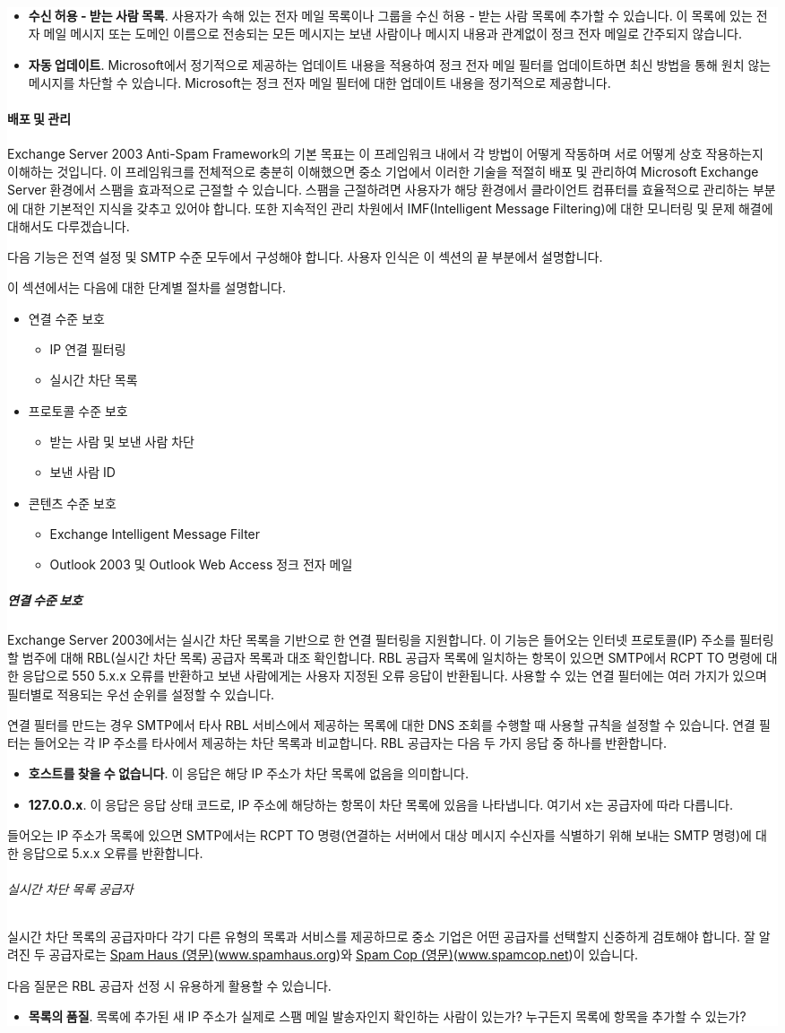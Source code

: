 -   **수신 허용 - 받는 사람 목록**. 사용자가 속해 있는 전자 메일 목록이나 그룹을 수신 허용 - 받는 사람 목록에 추가할 수 있습니다. 이 목록에 있는 전자 메일 메시지 또는 도메인 이름으로 전송되는 모든 메시지는 보낸 사람이나 메시지 내용과 관계없이 정크 전자 메일로 간주되지 않습니다.

-   **자동 업데이트**. Microsoft에서 정기적으로 제공하는 업데이트 내용을 적용하여 정크 전자 메일 필터를 업데이트하면 최신 방법을 통해 원치 않는 메시지를 차단할 수 있습니다. Microsoft는 정크 전자 메일 필터에 대한 업데이트 내용을 정기적으로 제공합니다.

#### 배포 및 관리

Exchange Server 2003 Anti-Spam Framework의 기본 목표는 이 프레임워크 내에서 각 방법이 어떻게 작동하며 서로 어떻게 상호 작용하는지 이해하는 것입니다. 이 프레임워크를 전체적으로 충분히 이해했으면 중소 기업에서 이러한 기술을 적절히 배포 및 관리하여 Microsoft Exchange Server 환경에서 스팸을 효과적으로 근절할 수 있습니다. 스팸을 근절하려면 사용자가 해당 환경에서 클라이언트 컴퓨터를 효율적으로 관리하는 부분에 대한 기본적인 지식을 갖추고 있어야 합니다. 또한 지속적인 관리 차원에서 IMF(Intelligent Message Filtering)에 대한 모니터링 및 문제 해결에 대해서도 다루겠습니다.

다음 기능은 전역 설정 및 SMTP 수준 모두에서 구성해야 합니다. 사용자 인식은 이 섹션의 끝 부분에서 설명합니다.

이 섹션에서는 다음에 대한 단계별 절차를 설명합니다.

-   연결 수준 보호

    -   IP 연결 필터링

    -   실시간 차단 목록

-   프로토콜 수준 보호

    -   받는 사람 및 보낸 사람 차단

    -   보낸 사람 ID

-   콘텐츠 수준 보호

    -   Exchange Intelligent Message Filter

    -   Outlook 2003 및 Outlook Web Access 정크 전자 메일

##### 연결 수준 보호

Exchange Server 2003에서는 실시간 차단 목록을 기반으로 한 연결 필터링을 지원합니다. 이 기능은 들어오는 인터넷 프로토콜(IP) 주소를 필터링할 범주에 대해 RBL(실시간 차단 목록) 공급자 목록과 대조 확인합니다. RBL 공급자 목록에 일치하는 항목이 있으면 SMTP에서 RCPT TO 명령에 대한 응답으로 550 5.x.x 오류를 반환하고 보낸 사람에게는 사용자 지정된 오류 응답이 반환됩니다. 사용할 수 있는 연결 필터에는 여러 가지가 있으며 필터별로 적용되는 우선 순위를 설정할 수 있습니다.

연결 필터를 만드는 경우 SMTP에서 타사 RBL 서비스에서 제공하는 목록에 대한 DNS 조회를 수행할 때 사용할 규칙을 설정할 수 있습니다. 연결 필터는 들어오는 각 IP 주소를 타사에서 제공하는 차단 목록과 비교합니다. RBL 공급자는 다음 두 가지 응답 중 하나를 반환합니다.

-   **호스트를 찾을 수 없습니다**. 이 응답은 해당 IP 주소가 차단 목록에 없음을 의미합니다.

-   **127.0.0.x**. 이 응답은 응답 상태 코드로, IP 주소에 해당하는 항목이 차단 목록에 있음을 나타냅니다. 여기서 x는 공급자에 따라 다릅니다.

들어오는 IP 주소가 목록에 있으면 SMTP에서는 RCPT TO 명령(연결하는 서버에서 대상 메시지 수신자를 식별하기 위해 보내는 SMTP 명령)에 대한 응답으로 5.x.x 오류를 반환합니다.

###### 실시간 차단 목록 공급자

실시간 차단 목록의 공급자마다 각기 다른 유형의 목록과 서비스를 제공하므로 중소 기업은 어떤 공급자를 선택할지 신중하게 검토해야 합니다. 잘 알려진 두 공급자로는 [Spam Haus (영문)](http://www.spamhaus.org/)(www.spamhaus.org)와 [Spam Cop (영문)](http://www.spamcop.net/)(www.spamcop.net)이 있습니다.

다음 질문은 RBL 공급자 선정 시 유용하게 활용할 수 있습니다.

-   **목록의 품질**. 목록에 추가된 새 IP 주소가 실제로 스팸 메일 발송자인지 확인하는 사람이 있는가? 누구든지 목록에 항목을 추가할 수 있는가?
